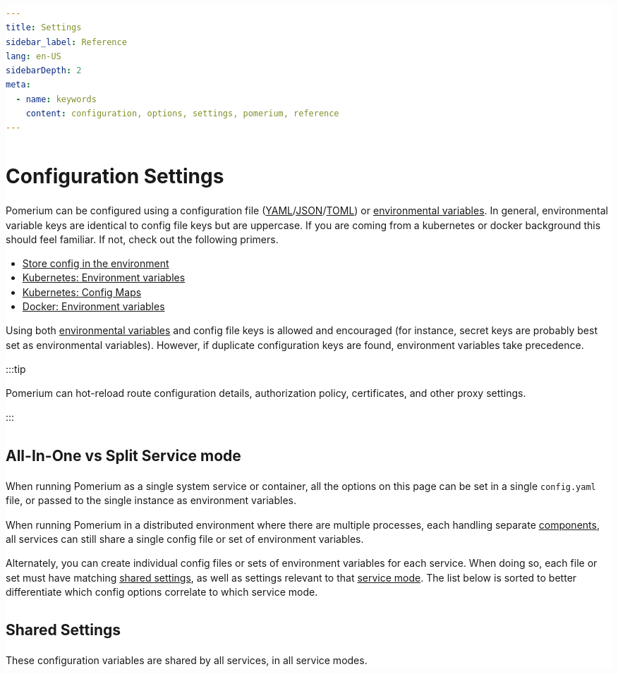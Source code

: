 ```yaml
---
title: Settings
sidebar_label: Reference
lang: en-US
sidebarDepth: 2
meta:
  - name: keywords
    content: configuration, options, settings, pomerium, reference
---
```


# Configuration Settings

Pomerium can be configured using a configuration file ([YAML]/[JSON]/[TOML]) or [environmental variables]. In general, environmental variable keys are identical to config file keys but are uppercase. If you are coming from a kubernetes or docker background this should feel familiar. If not, check out the following primers.

- [Store config in the environment](https://12factor.net/config)
- [Kubernetes: Environment variables](https://kubernetes.io/docs/tasks/inject-data-application/define-environment-variable-container/)
- [Kubernetes: Config Maps](https://kubernetes.io/docs/tasks/configure-pod-container/configure-pod-configmap/)
- [Docker: Environment variables](https://docs.docker.com/compose/environment-variables/)

Using both [environmental variables] and config file keys is allowed and encouraged (for instance, secret keys are probably best set as environmental variables). However, if duplicate configuration keys are found, environment variables take precedence.

:::tip

Pomerium can hot-reload route configuration details, authorization policy, certificates, and other proxy settings.

:::

## All-In-One vs Split Service mode

When running Pomerium as a single system service or container, all the options on this page can be set in a single `config.yaml` file, or passed to the single instance as environment variables.

When running Pomerium in a distributed environment where there are multiple processes, each handling separate [components](/overview/architecture.md#component-level), all services can still share a single config file or set of environment variables.

Alternately, you can create individual config files or sets of environment variables for each service. When doing so, each file or set must have matching [shared settings](#shared-settings), as well as settings relevant to that [service mode](#service-mode). The list below is sorted to better differentiate which config options correlate to which service mode.


## Shared Settings
These configuration variables are shared by all services, in all service modes.


[base64 encoded]: https://en.wikipedia.org/wiki/Base64
[elliptic curve]: https://wiki.openssl.org/index.php/Command_Line_Elliptic_Curve_Operations#Generating_EC_Keys_and_Parameters
[environmental variables]: https://en.wikipedia.org/wiki/Environment_variable
[identity provider]: identity-providers/readme.md
[json]: https://en.wikipedia.org/wiki/JSON
[letsencrypt]: https://letsencrypt.org/
[oidc rfc]: https://openid.net/specs/openid-connect-core-1_0.html#AuthRequest
[okta]: identity-providers/okta.md
[script]: https://github.com/pomerium/pomerium/blob/main/scripts/generate_wildcard_cert.sh
[signed headers]: topics/getting-users-identity.md
[toml]: https://en.wikipedia.org/wiki/TOML
[yaml]: https://en.wikipedia.org/wiki/YAML